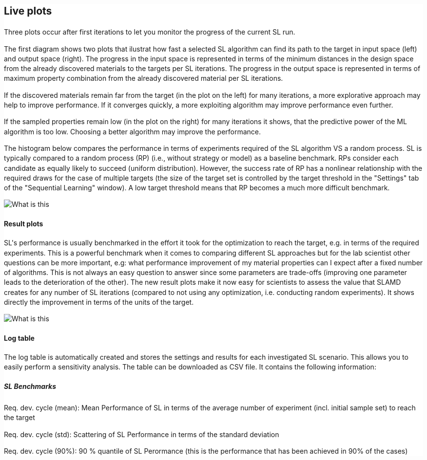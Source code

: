 ## Live plots
Three plots occur after first iterations to let you monitor the progress of the current SL run. 

The first diagram shows two plots that ilustrat how fast a selected SL algorithm can find its path to the target in input space (left) and output space (right). The progress in the input space is represented in terms of the minimum distances in the design space from the already discovered materials to the targets per SL iterations. The progress in the output space is represented in terms of maximum  property combination from the already discovered material per SL iterations. 

If the discovered materials remain far from the target (in the plot on the left) for many iterations, a more explorative approach may help to improve performance. If it converges quickly, a more exploiting algorithm may improve performance even further. 

If the sampled properties remain low (in the plot on the right) for many iterations it shows, that the predictive power of the ML algorithm is too low. Choosing a better algorithm may improve the performance. 

The histogram below compares the performance in terms of experiments required of the SL algorithm VS a random process. SL is typically compared to a random process (RP) (i.e., without strategy or model) as a baseline benchmark. RPs consider each candidate as equally likely to succeed (uniform distribution). However, the success rate of RP has a nonlinear relationship with the required draws for the case of multiple targets (the size of the target set is controlled by the target threshold in the "Settings" tab of the "Sequential Learning" window). A low target threshold means that RP becomes a much more difficult benchmark.

![What is this](images/42.png)

#### Result plots

SL's performance is usually benchmarked in the effort it took for the optimization to reach the target, e.g. in terms of the required experiments. This is a powerful benchmark when it comes to comparing different SL approaches but for the lab scientist other questions can be more important, e.g: what performance improvement of my material properties can I expect after a fixed number of algorithms. This is not always an easy question to answer since some parameters are trade-offs (improving one parameter leads to the deterioration of the other). The new result plots make it now easy for scientists to assess the value that SLAMD creates for any number of SL iterations (compared to not using any optimization, i.e. conducting random experiments).  It shows directly the improvement in terms of the units of the target. 

![What is this](images/43.png)

#### Log table

The log table is automatically created and stores the settings and results for each investigated SL scenario. This allows you to easily perform a sensitivity analysis. The table can be downloaded as CSV file. It contains the following information:

##### SL Benchmarks
Req. dev. cycle (mean):  Mean Performance of SL in terms of the average number of experiment (incl. initial sample set) to reach the target

Req. dev. cycle (std):   Scattering of SL Performance in terms of the standard deviation 

Req. dev. cycle (90%):   90 % quantile of SL Perormance (this is the performance that has been achieved in 90% of the cases)
